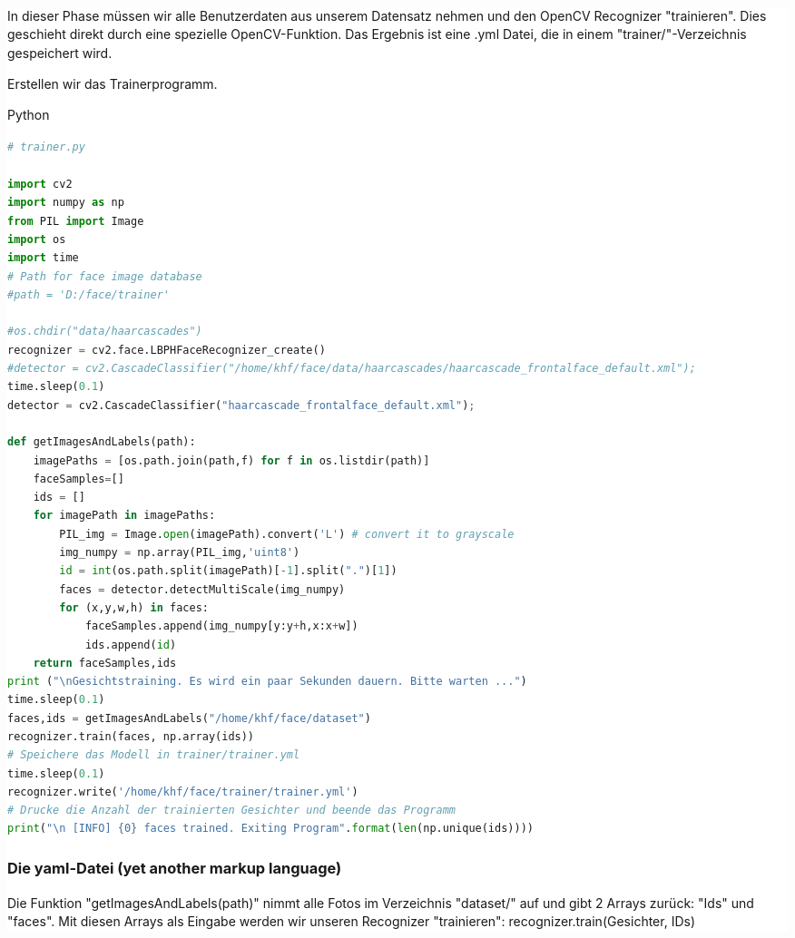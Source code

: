In dieser Phase müssen wir alle Benutzerdaten aus unserem Datensatz nehmen und den OpenCV Recognizer "trainieren". Dies geschieht direkt durch eine spezielle OpenCV-Funktion. Das Ergebnis ist eine .yml Datei, die in einem "trainer/"-Verzeichnis gespeichert wird.

Erstellen wir das Trainerprogramm.

Python

```Python
# trainer.py

import cv2
import numpy as np
from PIL import Image
import os
import time
# Path for face image database
#path = 'D:/face/trainer'

#os.chdir("data/haarcascades")
recognizer = cv2.face.LBPHFaceRecognizer_create()
#detector = cv2.CascadeClassifier("/home/khf/face/data/haarcascades/haarcascade_frontalface_default.xml");
time.sleep(0.1)
detector = cv2.CascadeClassifier("haarcascade_frontalface_default.xml");

def getImagesAndLabels(path):
    imagePaths = [os.path.join(path,f) for f in os.listdir(path)]
    faceSamples=[]
    ids = []
    for imagePath in imagePaths:
        PIL_img = Image.open(imagePath).convert('L') # convert it to grayscale
        img_numpy = np.array(PIL_img,'uint8')
        id = int(os.path.split(imagePath)[-1].split(".")[1])
        faces = detector.detectMultiScale(img_numpy)
        for (x,y,w,h) in faces:
            faceSamples.append(img_numpy[y:y+h,x:x+w])
            ids.append(id)
    return faceSamples,ids
print ("\nGesichtstraining. Es wird ein paar Sekunden dauern. Bitte warten ...")
time.sleep(0.1)
faces,ids = getImagesAndLabels("/home/khf/face/dataset")
recognizer.train(faces, np.array(ids))
# Speichere das Modell in trainer/trainer.yml
time.sleep(0.1)
recognizer.write('/home/khf/face/trainer/trainer.yml')
# Drucke die Anzahl der trainierten Gesichter und beende das Programm
print("\n [INFO] {0} faces trained. Exiting Program".format(len(np.unique(ids))))
```

### Die yaml-Datei (yet another markup language)

Die Funktion "getImagesAndLabels(path)" nimmt alle Fotos im Verzeichnis "dataset/" auf und gibt 2 Arrays zurück: "Ids" und "faces". Mit diesen Arrays als Eingabe werden wir unseren Recognizer "trainieren": recognizer.train(Gesichter, IDs)
